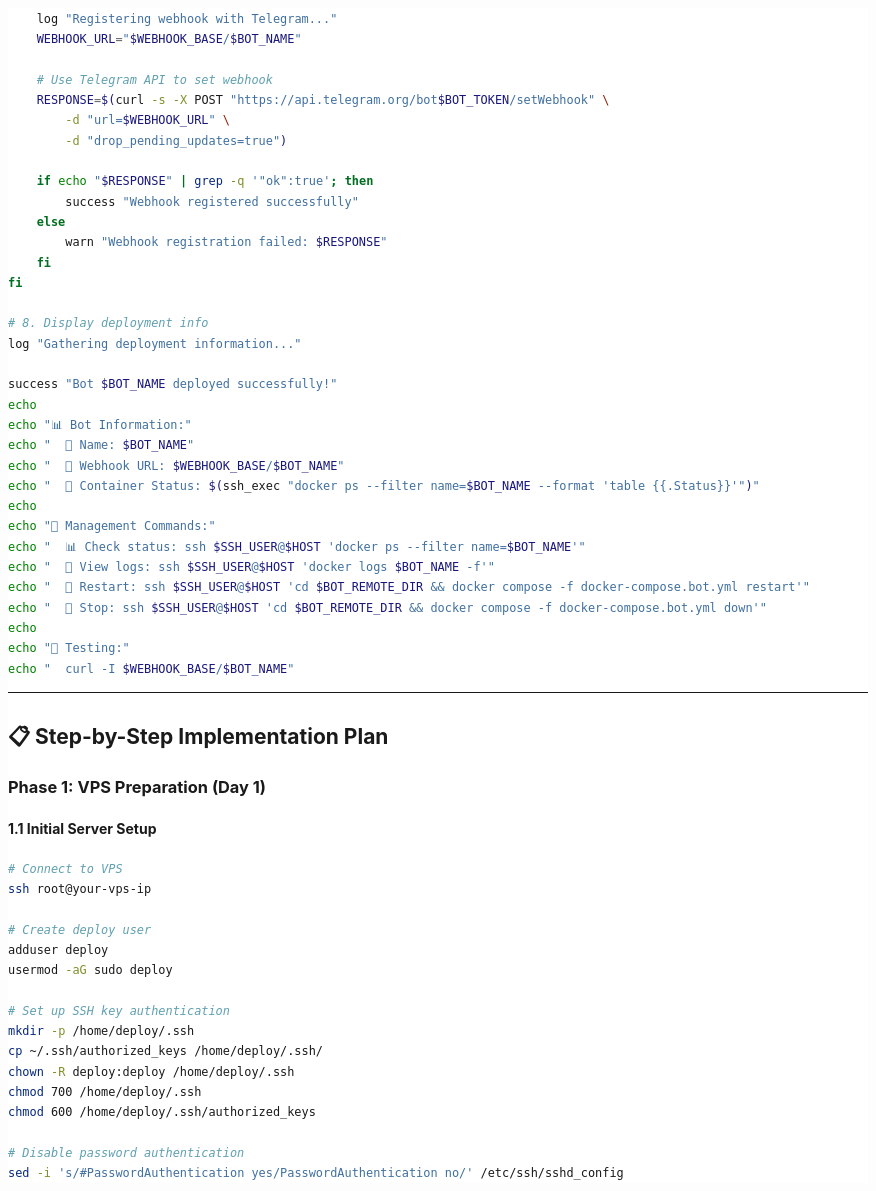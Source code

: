 ```bash
    log "Registering webhook with Telegram..."
    WEBHOOK_URL="$WEBHOOK_BASE/$BOT_NAME"

    # Use Telegram API to set webhook
    RESPONSE=$(curl -s -X POST "https://api.telegram.org/bot$BOT_TOKEN/setWebhook" \
        -d "url=$WEBHOOK_URL" \
        -d "drop_pending_updates=true")

    if echo "$RESPONSE" | grep -q '"ok":true'; then
        success "Webhook registered successfully"
    else
        warn "Webhook registration failed: $RESPONSE"
    fi
fi

# 8. Display deployment info
log "Gathering deployment information..."

success "Bot $BOT_NAME deployed successfully!"
echo
echo "📊 Bot Information:"
echo "  🤖 Name: $BOT_NAME"
echo "  🔗 Webhook URL: $WEBHOOK_BASE/$BOT_NAME"
echo "  🐳 Container Status: $(ssh_exec "docker ps --filter name=$BOT_NAME --format 'table {{.Status}}'")"
echo
echo "📝 Management Commands:"
echo "  📊 Check status: ssh $SSH_USER@$HOST 'docker ps --filter name=$BOT_NAME'"
echo "  📄 View logs: ssh $SSH_USER@$HOST 'docker logs $BOT_NAME -f'"
echo "  🔄 Restart: ssh $SSH_USER@$HOST 'cd $BOT_REMOTE_DIR && docker compose -f docker-compose.bot.yml restart'"
echo "  🛑 Stop: ssh $SSH_USER@$HOST 'cd $BOT_REMOTE_DIR && docker compose -f docker-compose.bot.yml down'"
echo
echo "🧪 Testing:"
echo "  curl -I $WEBHOOK_BASE/$BOT_NAME"
```

---

## 📋 Step-by-Step Implementation Plan

### Phase 1: VPS Preparation (Day 1)

#### 1.1 Initial Server Setup

```bash
# Connect to VPS
ssh root@your-vps-ip

# Create deploy user
adduser deploy
usermod -aG sudo deploy

# Set up SSH key authentication
mkdir -p /home/deploy/.ssh
cp ~/.ssh/authorized_keys /home/deploy/.ssh/
chown -R deploy:deploy /home/deploy/.ssh
chmod 700 /home/deploy/.ssh
chmod 600 /home/deploy/.ssh/authorized_keys

# Disable password authentication
sed -i 's/#PasswordAuthentication yes/PasswordAuthentication no/' /etc/ssh/sshd_config
```